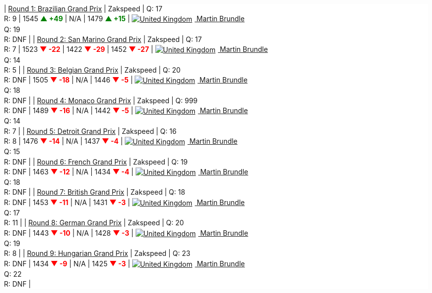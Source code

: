 | [Round 1: Brazilian Grand Prix](../seasons/1987-season-report#round-1-brazilian-grand-prix) | Zakspeed | Q: 17<br/>R: 9 | 1545 **<span style="color: green;">▲ +49</span>** | N/A | 1479 **<span style="color: green;">▲ +15</span>** | [<img src="https://upload.wikimedia.org/wikipedia/commons/thumb/8/83/Flag_of_the_United_Kingdom_%283-5%29.svg/512px-Flag_of_the_United_Kingdom_%283-5%29.svg.png?20250726143817" alt="United Kingdom" width="20" height="auto" style="vertical-align: middle; margin-right: 5px;" onerror="this.outerHTML='🇬🇧'; this.style.marginRight='5px';"/> Martin Brundle](martin-brundle)<br/>Q: 19<br/>R: DNF |
| [Round 2: San Marino Grand Prix](../seasons/1987-season-report#round-2-san-marino-grand-prix) | Zakspeed | Q: 17<br/>R: 7 | 1523 **<span style="color: red;">▼ -22</span>** | 1422 **<span style="color: red;">▼ -29</span>** | 1452 **<span style="color: red;">▼ -27</span>** | [<img src="https://upload.wikimedia.org/wikipedia/commons/thumb/8/83/Flag_of_the_United_Kingdom_%283-5%29.svg/512px-Flag_of_the_United_Kingdom_%283-5%29.svg.png?20250726143817" alt="United Kingdom" width="20" height="auto" style="vertical-align: middle; margin-right: 5px;" onerror="this.outerHTML='🇬🇧'; this.style.marginRight='5px';"/> Martin Brundle](martin-brundle)<br/>Q: 14<br/>R: 5 |
| [Round 3: Belgian Grand Prix](../seasons/1987-season-report#round-3-belgian-grand-prix) | Zakspeed | Q: 20<br/>R: DNF | 1505 **<span style="color: red;">▼ -18</span>** | N/A | 1446 **<span style="color: red;">▼ -5</span>** | [<img src="https://upload.wikimedia.org/wikipedia/commons/thumb/8/83/Flag_of_the_United_Kingdom_%283-5%29.svg/512px-Flag_of_the_United_Kingdom_%283-5%29.svg.png?20250726143817" alt="United Kingdom" width="20" height="auto" style="vertical-align: middle; margin-right: 5px;" onerror="this.outerHTML='🇬🇧'; this.style.marginRight='5px';"/> Martin Brundle](martin-brundle)<br/>Q: 18<br/>R: DNF |
| [Round 4: Monaco Grand Prix](../seasons/1987-season-report#round-4-monaco-grand-prix) | Zakspeed | Q: 999<br/>R: DNF | 1489 **<span style="color: red;">▼ -16</span>** | N/A | 1442 **<span style="color: red;">▼ -5</span>** | [<img src="https://upload.wikimedia.org/wikipedia/commons/thumb/8/83/Flag_of_the_United_Kingdom_%283-5%29.svg/512px-Flag_of_the_United_Kingdom_%283-5%29.svg.png?20250726143817" alt="United Kingdom" width="20" height="auto" style="vertical-align: middle; margin-right: 5px;" onerror="this.outerHTML='🇬🇧'; this.style.marginRight='5px';"/> Martin Brundle](martin-brundle)<br/>Q: 14<br/>R: 7 |
| [Round 5: Detroit Grand Prix](../seasons/1987-season-report#round-5-detroit-grand-prix) | Zakspeed | Q: 16<br/>R: 8 | 1476 **<span style="color: red;">▼ -14</span>** | N/A | 1437 **<span style="color: red;">▼ -4</span>** | [<img src="https://upload.wikimedia.org/wikipedia/commons/thumb/8/83/Flag_of_the_United_Kingdom_%283-5%29.svg/512px-Flag_of_the_United_Kingdom_%283-5%29.svg.png?20250726143817" alt="United Kingdom" width="20" height="auto" style="vertical-align: middle; margin-right: 5px;" onerror="this.outerHTML='🇬🇧'; this.style.marginRight='5px';"/> Martin Brundle](martin-brundle)<br/>Q: 15<br/>R: DNF |
| [Round 6: French Grand Prix](../seasons/1987-season-report#round-6-french-grand-prix) | Zakspeed | Q: 19<br/>R: DNF | 1463 **<span style="color: red;">▼ -12</span>** | N/A | 1434 **<span style="color: red;">▼ -4</span>** | [<img src="https://upload.wikimedia.org/wikipedia/commons/thumb/8/83/Flag_of_the_United_Kingdom_%283-5%29.svg/512px-Flag_of_the_United_Kingdom_%283-5%29.svg.png?20250726143817" alt="United Kingdom" width="20" height="auto" style="vertical-align: middle; margin-right: 5px;" onerror="this.outerHTML='🇬🇧'; this.style.marginRight='5px';"/> Martin Brundle](martin-brundle)<br/>Q: 18<br/>R: DNF |
| [Round 7: British Grand Prix](../seasons/1987-season-report#round-7-british-grand-prix) | Zakspeed | Q: 18<br/>R: DNF | 1453 **<span style="color: red;">▼ -11</span>** | N/A | 1431 **<span style="color: red;">▼ -3</span>** | [<img src="https://upload.wikimedia.org/wikipedia/commons/thumb/8/83/Flag_of_the_United_Kingdom_%283-5%29.svg/512px-Flag_of_the_United_Kingdom_%283-5%29.svg.png?20250726143817" alt="United Kingdom" width="20" height="auto" style="vertical-align: middle; margin-right: 5px;" onerror="this.outerHTML='🇬🇧'; this.style.marginRight='5px';"/> Martin Brundle](martin-brundle)<br/>Q: 17<br/>R: 11 |
| [Round 8: German Grand Prix](../seasons/1987-season-report#round-8-german-grand-prix) | Zakspeed | Q: 20<br/>R: DNF | 1443 **<span style="color: red;">▼ -10</span>** | N/A | 1428 **<span style="color: red;">▼ -3</span>** | [<img src="https://upload.wikimedia.org/wikipedia/commons/thumb/8/83/Flag_of_the_United_Kingdom_%283-5%29.svg/512px-Flag_of_the_United_Kingdom_%283-5%29.svg.png?20250726143817" alt="United Kingdom" width="20" height="auto" style="vertical-align: middle; margin-right: 5px;" onerror="this.outerHTML='🇬🇧'; this.style.marginRight='5px';"/> Martin Brundle](martin-brundle)<br/>Q: 19<br/>R: 8 |
| [Round 9: Hungarian Grand Prix](../seasons/1987-season-report#round-9-hungarian-grand-prix) | Zakspeed | Q: 23<br/>R: DNF | 1434 **<span style="color: red;">▼ -9</span>** | N/A | 1425 **<span style="color: red;">▼ -3</span>** | [<img src="https://upload.wikimedia.org/wikipedia/commons/thumb/8/83/Flag_of_the_United_Kingdom_%283-5%29.svg/512px-Flag_of_the_United_Kingdom_%283-5%29.svg.png?20250726143817" alt="United Kingdom" width="20" height="auto" style="vertical-align: middle; margin-right: 5px;" onerror="this.outerHTML='🇬🇧'; this.style.marginRight='5px';"/> Martin Brundle](martin-brundle)<br/>Q: 22<br/>R: DNF |